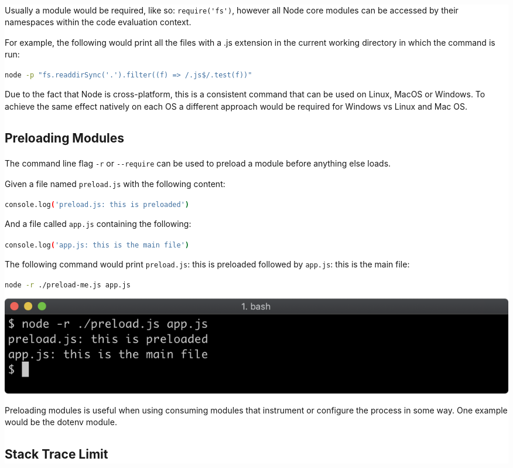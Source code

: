 Usually a module would be required, like so: `require('fs')`, however all Node core modules can be accessed by their namespaces within the code evaluation context.

For example, the following would print all the files with a .js extension in the current working directory in which the command is run:

```sh
node -p "fs.readdirSync('.').filter((f) => /.js$/.test(f))"
```

Due to the fact that Node is cross-platform, this is a consistent command that can be used on Linux, MacOS or Windows. To achieve the same effect natively on each OS a different approach would be required for Windows vs Linux and Mac OS.

## Preloading Modules

The command line flag `-r` or `--require` can be used to preload a module before anything else loads.

Given a file named `preload.js` with the following content:

```sh
console.log('preload.js: this is preloaded')
```

And a file called `app.js` containing the following:

```sh
console.log('app.js: this is the main file')
```

The following command would print `preload.js`: this is preloaded followed by `app.js`: this is the main file:

```sh
node -r ./preload-me.js app.js
```

<p align="center">
<img src="https://github.com/jsricarde/jsnad-labs/raw/master/cli/imgs/cli-4.png" width="1000" />
  <br />
</p>

Preloading modules is useful when using consuming modules that instrument or configure the process in some way. One example would be the dotenv module.

## Stack Trace Limit
